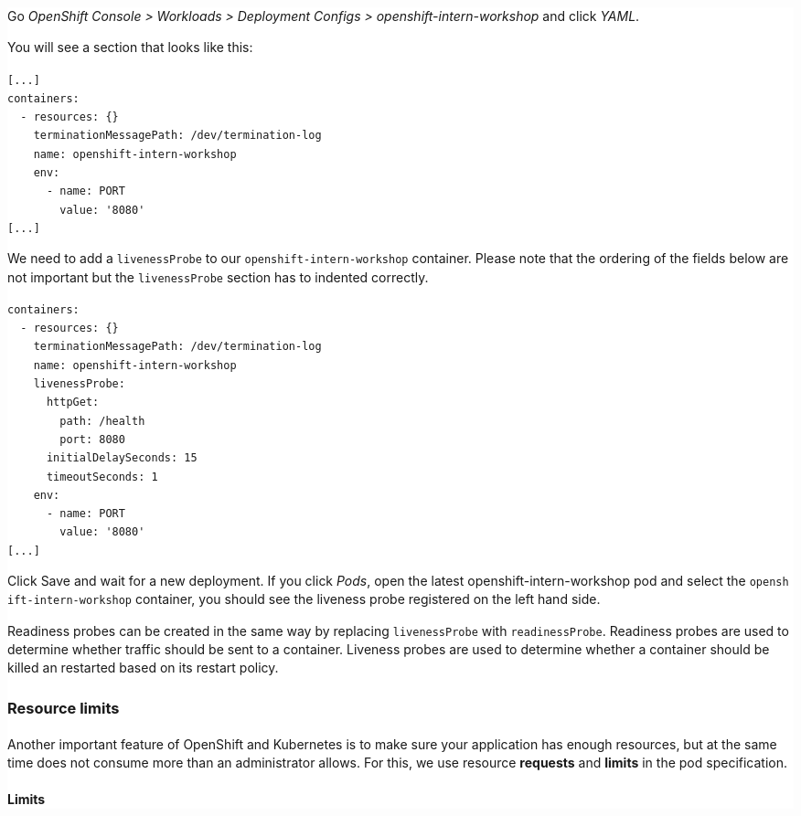 Go *OpenShift Console > Workloads > Deployment Configs > openshift-intern-workshop* and click *YAML*.


You will see a section that looks like this:
```
[...]
containers:
  - resources: {}
    terminationMessagePath: /dev/termination-log
    name: openshift-intern-workshop
    env:
      - name: PORT
        value: '8080'
[...]
```

We need to add a `livenessProbe` to our `openshift-intern-workshop` container. Please note that the ordering of the fields below are not important but the `livenessProbe` section has to indented correctly.

```
containers:
  - resources: {}
    terminationMessagePath: /dev/termination-log
    name: openshift-intern-workshop
    livenessProbe:
      httpGet:
        path: /health
        port: 8080
      initialDelaySeconds: 15
      timeoutSeconds: 1
    env:
      - name: PORT
        value: '8080'
[...]
```

Click Save and wait for a new deployment. If you click *Pods*, open the latest openshift-intern-workshop pod and select the `openshift-intern-workshop` container, you should see the liveness probe registered on the left hand side.

Readiness probes can be created in the same way by replacing `livenessProbe` with `readinessProbe`. Readiness probes are used to determine whether traffic should be sent to a container. Liveness probes are used to determine whether a container should be killed an restarted based on its restart policy.

### Resource limits

Another important feature of OpenShift and Kubernetes is to make sure your application has enough resources, but at the same time does not consume more than an administrator allows. For this, we use resource **requests** and **limits** in the pod specification.

#### Limits

